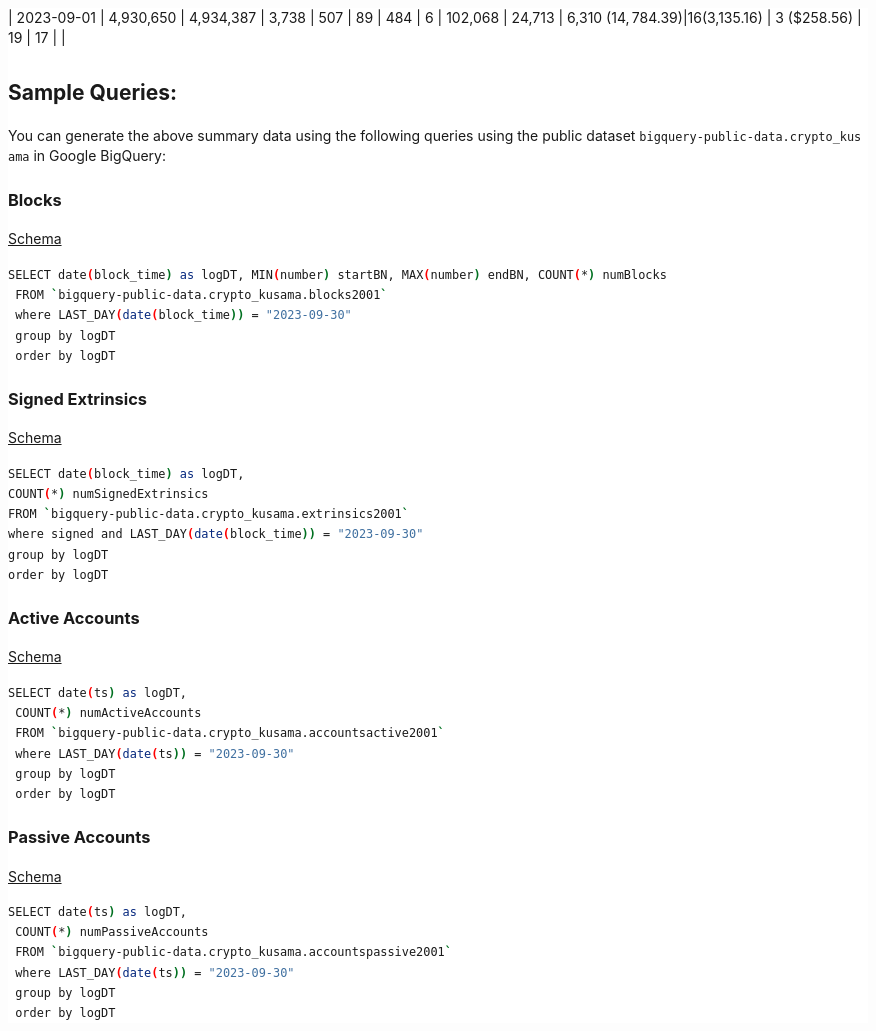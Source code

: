 | 2023-09-01 | 4,930,650 | 4,934,387 | 3,738 | 507 | 89 | 484 | 6 | 102,068 | 24,713 | 6,310 ($14,784.39) | 16 ($3,135.16) | 3 ($258.56) | 19 | 17 |  |

## Sample Queries:
You can generate the above summary data using the following queries using the public dataset `bigquery-public-data.crypto_kusama` in Google BigQuery:


### Blocks 

[Schema](https://github.com/colorfulnotion/substrate-etl/blob/main/schema/blocks.json)

```bash
SELECT date(block_time) as logDT, MIN(number) startBN, MAX(number) endBN, COUNT(*) numBlocks 
 FROM `bigquery-public-data.crypto_kusama.blocks2001`  
 where LAST_DAY(date(block_time)) = "2023-09-30" 
 group by logDT 
 order by logDT
```

### Signed Extrinsics 

[Schema](https://github.com/colorfulnotion/substrate-etl/blob/main/schema/extrinsics.json)

```bash
SELECT date(block_time) as logDT, 
COUNT(*) numSignedExtrinsics 
FROM `bigquery-public-data.crypto_kusama.extrinsics2001`  
where signed and LAST_DAY(date(block_time)) = "2023-09-30" 
group by logDT 
order by logDT
```

### Active Accounts 

[Schema](https://github.com/colorfulnotion/substrate-etl/blob/main/schema/accountsactive.json)

```bash
SELECT date(ts) as logDT, 
 COUNT(*) numActiveAccounts 
 FROM `bigquery-public-data.crypto_kusama.accountsactive2001` 
 where LAST_DAY(date(ts)) = "2023-09-30" 
 group by logDT 
 order by logDT
```

### Passive Accounts 

[Schema](https://github.com/colorfulnotion/substrate-etl/blob/main/schema/accountspassive.json)

```bash
SELECT date(ts) as logDT, 
 COUNT(*) numPassiveAccounts 
 FROM `bigquery-public-data.crypto_kusama.accountspassive2001` 
 where LAST_DAY(date(ts)) = "2023-09-30" 
 group by logDT 
 order by logDT
```
